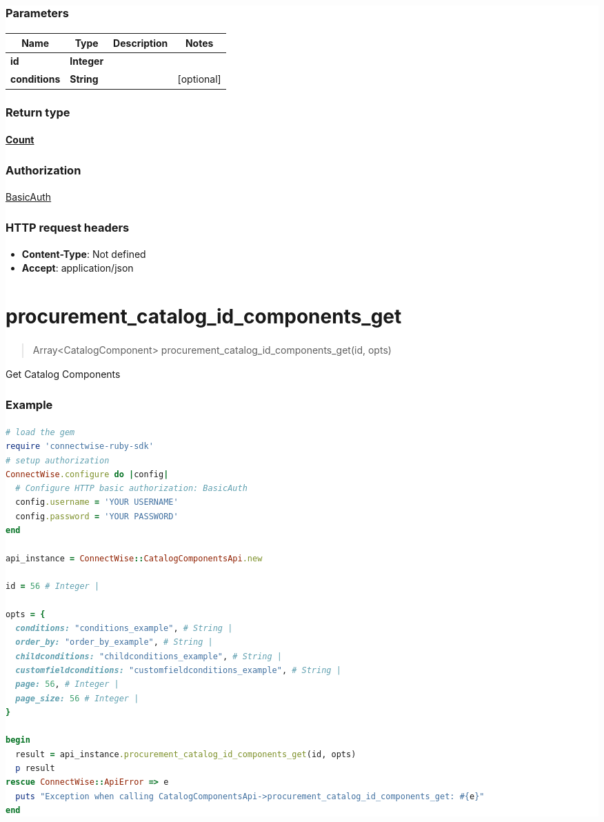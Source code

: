 ### Parameters

Name | Type | Description  | Notes
------------- | ------------- | ------------- | -------------
 **id** | **Integer**|  | 
 **conditions** | **String**|  | [optional] 

### Return type

[**Count**](Count.md)

### Authorization

[BasicAuth](../README.md#BasicAuth)

### HTTP request headers

 - **Content-Type**: Not defined
 - **Accept**: application/json



# **procurement_catalog_id_components_get**
> Array&lt;CatalogComponent&gt; procurement_catalog_id_components_get(id, opts)



Get Catalog Components

### Example
```ruby
# load the gem
require 'connectwise-ruby-sdk'
# setup authorization
ConnectWise.configure do |config|
  # Configure HTTP basic authorization: BasicAuth
  config.username = 'YOUR USERNAME'
  config.password = 'YOUR PASSWORD'
end

api_instance = ConnectWise::CatalogComponentsApi.new

id = 56 # Integer | 

opts = { 
  conditions: "conditions_example", # String | 
  order_by: "order_by_example", # String | 
  childconditions: "childconditions_example", # String | 
  customfieldconditions: "customfieldconditions_example", # String | 
  page: 56, # Integer | 
  page_size: 56 # Integer | 
}

begin
  result = api_instance.procurement_catalog_id_components_get(id, opts)
  p result
rescue ConnectWise::ApiError => e
  puts "Exception when calling CatalogComponentsApi->procurement_catalog_id_components_get: #{e}"
end
```
